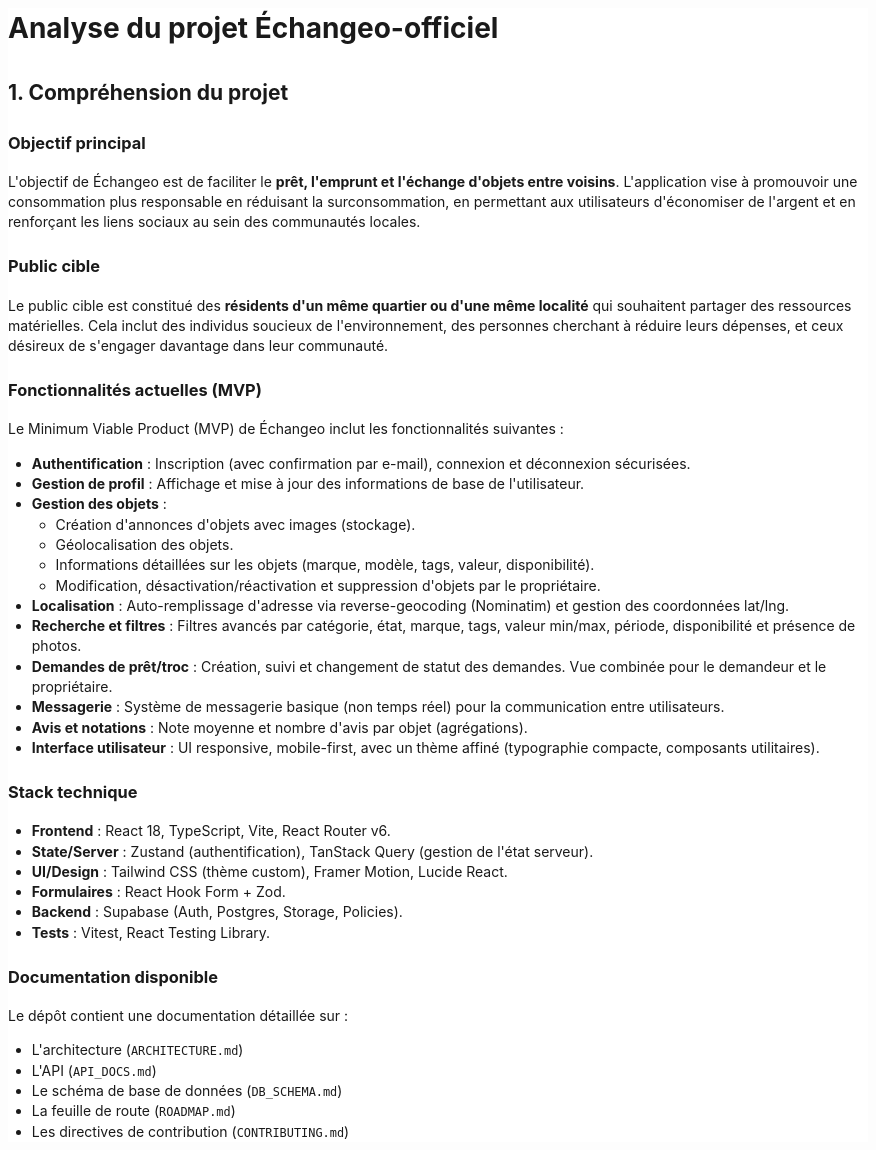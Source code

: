 # Analyse du projet Échangeo-officiel

## 1. Compréhension du projet

### Objectif principal
L'objectif de Échangeo est de faciliter le **prêt, l'emprunt et l'échange d'objets entre voisins**. L'application vise à promouvoir une consommation plus responsable en réduisant la surconsommation, en permettant aux utilisateurs d'économiser de l'argent et en renforçant les liens sociaux au sein des communautés locales.

### Public cible
Le public cible est constitué des **résidents d'un même quartier ou d'une même localité** qui souhaitent partager des ressources matérielles. Cela inclut des individus soucieux de l'environnement, des personnes cherchant à réduire leurs dépenses, et ceux désireux de s'engager davantage dans leur communauté.

### Fonctionnalités actuelles (MVP)
Le Minimum Viable Product (MVP) de Échangeo inclut les fonctionnalités suivantes :

*   **Authentification** : Inscription (avec confirmation par e-mail), connexion et déconnexion sécurisées.
*   **Gestion de profil** : Affichage et mise à jour des informations de base de l'utilisateur.
*   **Gestion des objets** :
    *   Création d'annonces d'objets avec images (stockage).
    *   Géolocalisation des objets.
    *   Informations détaillées sur les objets (marque, modèle, tags, valeur, disponibilité).
    *   Modification, désactivation/réactivation et suppression d'objets par le propriétaire.
*   **Localisation** : Auto-remplissage d'adresse via reverse-geocoding (Nominatim) et gestion des coordonnées lat/lng.
*   **Recherche et filtres** : Filtres avancés par catégorie, état, marque, tags, valeur min/max, période, disponibilité et présence de photos.
*   **Demandes de prêt/troc** : Création, suivi et changement de statut des demandes. Vue combinée pour le demandeur et le propriétaire.
*   **Messagerie** : Système de messagerie basique (non temps réel) pour la communication entre utilisateurs.
*   **Avis et notations** : Note moyenne et nombre d'avis par objet (agrégations).
*   **Interface utilisateur** : UI responsive, mobile-first, avec un thème affiné (typographie compacte, composants utilitaires).

### Stack technique
*   **Frontend** : React 18, TypeScript, Vite, React Router v6.
*   **State/Server** : Zustand (authentification), TanStack Query (gestion de l'état serveur).
*   **UI/Design** : Tailwind CSS (thème custom), Framer Motion, Lucide React.
*   **Formulaires** : React Hook Form + Zod.
*   **Backend** : Supabase (Auth, Postgres, Storage, Policies).
*   **Tests** : Vitest, React Testing Library.

### Documentation disponible
Le dépôt contient une documentation détaillée sur :
*   L'architecture (`ARCHITECTURE.md`)
*   L'API (`API_DOCS.md`)
*   Le schéma de base de données (`DB_SCHEMA.md`)
*   La feuille de route (`ROADMAP.md`)
*   Les directives de contribution (`CONTRIBUTING.md`)
